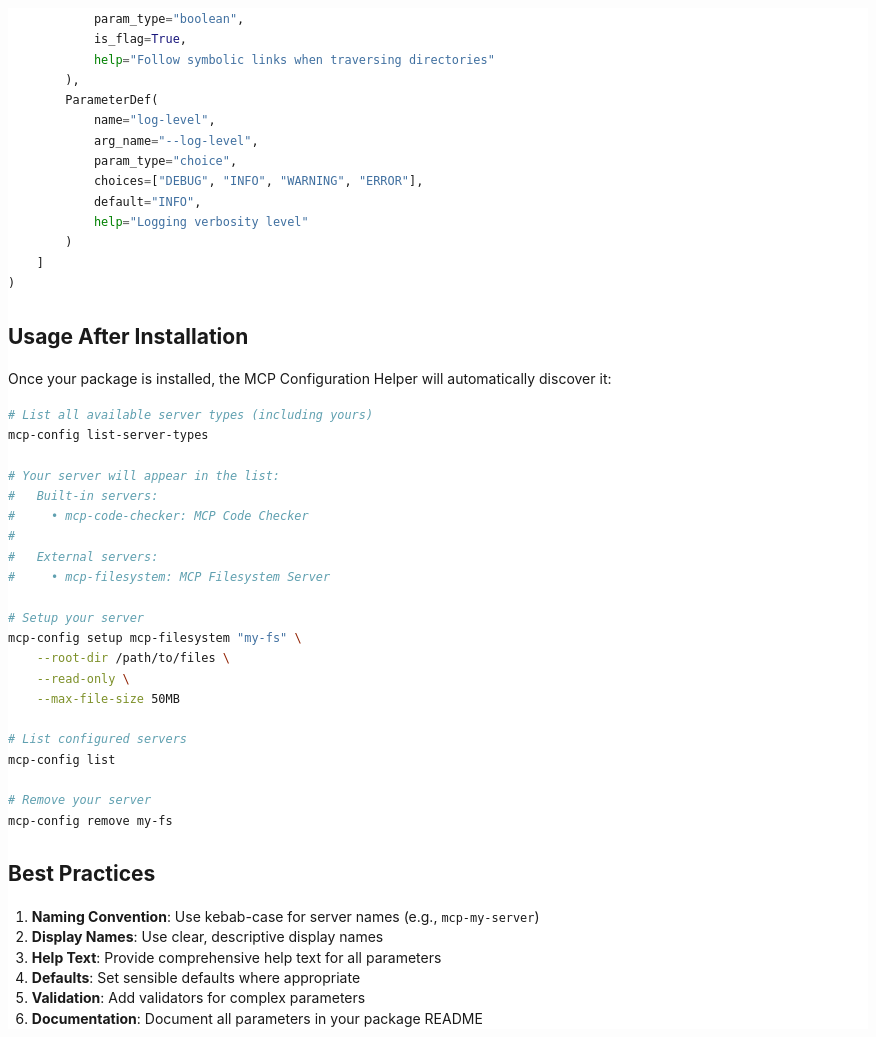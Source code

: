 ```python
            param_type="boolean",
            is_flag=True,
            help="Follow symbolic links when traversing directories"
        ),
        ParameterDef(
            name="log-level",
            arg_name="--log-level",
            param_type="choice",
            choices=["DEBUG", "INFO", "WARNING", "ERROR"],
            default="INFO",
            help="Logging verbosity level"
        )
    ]
)
```

## Usage After Installation

Once your package is installed, the MCP Configuration Helper will automatically discover it:

```bash
# List all available server types (including yours)
mcp-config list-server-types

# Your server will appear in the list:
#   Built-in servers:
#     • mcp-code-checker: MCP Code Checker
#   
#   External servers:
#     • mcp-filesystem: MCP Filesystem Server

# Setup your server
mcp-config setup mcp-filesystem "my-fs" \
    --root-dir /path/to/files \
    --read-only \
    --max-file-size 50MB

# List configured servers
mcp-config list

# Remove your server
mcp-config remove my-fs
```

## Best Practices

1. **Naming Convention**: Use kebab-case for server names (e.g., `mcp-my-server`)
2. **Display Names**: Use clear, descriptive display names
3. **Help Text**: Provide comprehensive help text for all parameters
4. **Defaults**: Set sensible defaults where appropriate
5. **Validation**: Add validators for complex parameters
6. **Documentation**: Document all parameters in your package README
